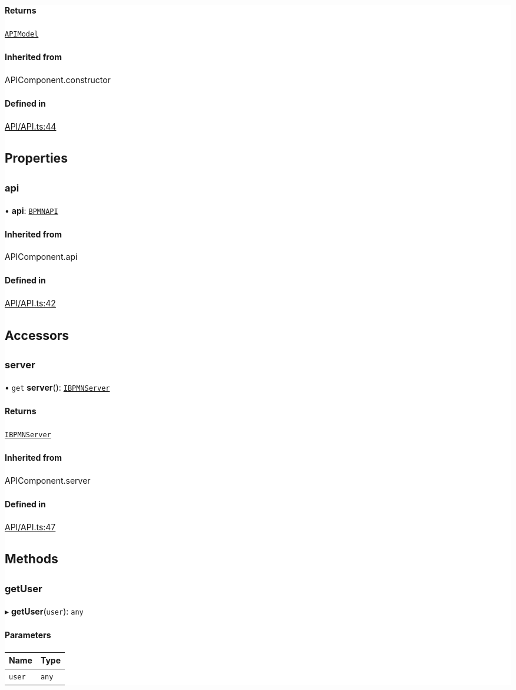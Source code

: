 #### Returns

[`APIModel`](APIModel.md)

#### Inherited from

APIComponent.constructor

#### Defined in

[API/API.ts:44](https://github.com/bpmnServer/bpmn-server/blob/67a073b/src/API/API.ts#L44)

## Properties

### api

• **api**: [`BPMNAPI`](BPMNAPI.md)

#### Inherited from

APIComponent.api

#### Defined in

[API/API.ts:42](https://github.com/bpmnServer/bpmn-server/blob/67a073b/src/API/API.ts#L42)

## Accessors

### server

• `get` **server**(): [`IBPMNServer`](../interfaces/IBPMNServer.md)

#### Returns

[`IBPMNServer`](../interfaces/IBPMNServer.md)

#### Inherited from

APIComponent.server

#### Defined in

[API/API.ts:47](https://github.com/bpmnServer/bpmn-server/blob/67a073b/src/API/API.ts#L47)

## Methods

### getUser

▸ **getUser**(`user`): `any`

#### Parameters

| Name | Type |
| :------ | :------ |
| `user` | `any` |
